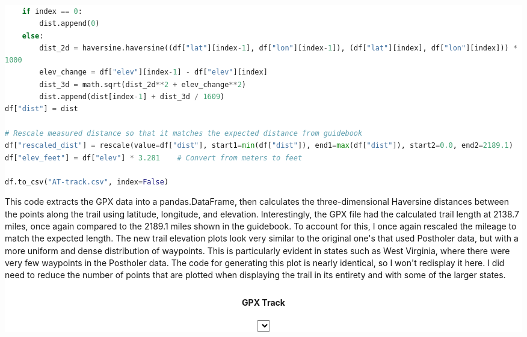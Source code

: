 ```python
    if index == 0:
        dist.append(0)
    else:
        dist_2d = haversine.haversine((df["lat"][index-1], df["lon"][index-1]), (df["lat"][index], df["lon"][index])) * 1000
        elev_change = df["elev"][index-1] - df["elev"][index]
        dist_3d = math.sqrt(dist_2d**2 + elev_change**2)
        dist.append(dist[index-1] + dist_3d / 1609)
df["dist"] = dist

# Rescale measured distance so that it matches the expected distance from guidebook
df["rescaled_dist"] = rescale(value=df["dist"], start1=min(df["dist"]), end1=max(df["dist"]), start2=0.0, end2=2189.1)
df["elev_feet"] = df["elev"] * 3.281    # Convert from meters to feet

df.to_csv("AT-track.csv", index=False)
```

This code extracts the GPX data into a pandas.DataFrame, then calculates the three-dimensional Haversine distances between the points along the trail using latitude, longitude, and elevation. Interestingly, the GPX file had the calculated trail length at 2138.7 miles, once again compared to the 2189.1 miles shown in the guidebook. To account for this, I once again rescaled the mileage to match the expected length. The new trail elevation plots look very similar to the original one's that used Postholer data, but with a more uniform and dense distribution of waypoints. This is particularly evident in states such as West Virginia, where there were very few waypoints in the Postholer data. The code for generating this plot is nearly identical, so I won't redisplay it here. I did need to reduce the number of points that are plotted when displaying the trail in its entirety and with some of the larger states.

<div style="text-align: center; margin: 25px 0px;">
    <h4>GPX Track</h4>
    <select id="stateSelect2"></select>
    <div id="elevationPlot2"></div>
</div>
<script>
    d3.csv("/assets/blog/thru-hiking-data-viz/AT-states.csv",
        function(data) {
            // add the options to the button
            d3.select("#stateSelect2")
            .selectAll('myOptions')
            .data(data)
            .enter()
            .append('option')
            .text(function (d) { return d.State; }) // text showed in the menu
            .attr("value", function (d) { return [d.Start, d.End]; }) // corresponding value returned by the button
        }
    )
    // set the dimensions and margins of the graph
    var margin = {top: 20, right: 20, bottom: 20, left: 60},
        width = 600 - margin.left - margin.right,
        height = 400 - margin.top - margin.bottom;
    // append the svg object to the body of the page
    var svg2 = d3.select("#elevationPlot2")
        .append("svg")
        .style("max-width", "600")
        .attr("viewBox", "0 0 600 400")
        .attr("perserveAspectRatio", "xMinYMid")
        .append("g")
        .attr("transform",
            "translate(" + margin.left + "," + margin.top + ")");
    svg2.append("text")             
      .attr("transform",
            "translate(" + (width/2) + " ," + 